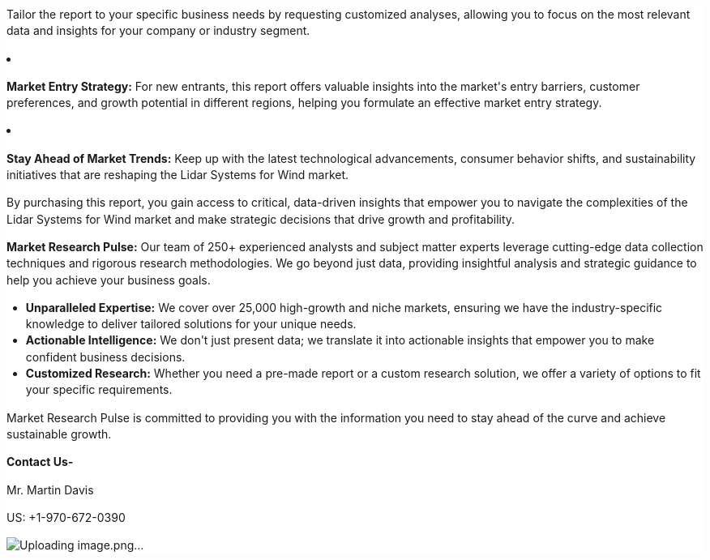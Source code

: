 Tailor the report to your specific business needs by requesting customized analyses, allowing you to focus on the most relevant data and insights for your company or industry segment.</p></li><li><p><strong>Market Entry Strategy:</strong> For new entrants, this report offers valuable insights into the market's entry barriers, customer preferences, and growth potential in different regions, helping you formulate an effective market entry strategy.</p></li><li><p><strong>Stay Ahead of Market Trends:</strong> Keep up with the latest technological advancements, consumer behavior shifts, and sustainability initiatives that are reshaping the Lidar Systems for Wind market.</p></li></ol><p>By purchasing this report, you gain access to critical, data-driven insights that empower you to navigate the complexities of the Lidar Systems for Wind market and make strategic decisions that drive growth and profitability.</p><p><strong>Market Research Pulse:</strong>&nbsp;Our team of 250+ experienced analysts and subject matter experts leverage cutting-edge data collection techniques and rigorous research methodologies. We go beyond just data, providing insightful analysis and strategic guidance to help you achieve your business goals.</p><ul><li><strong>Unparalleled Expertise:</strong>&nbsp;We cover over 25,000 high-growth and niche markets, ensuring we have the industry-specific knowledge to deliver tailored solutions for your unique needs.</li><li><strong>Actionable Intelligence:</strong>&nbsp;We don't just present data; we translate it into actionable insights that empower you to make confident business decisions.</li><li><strong>Customized Research:</strong>&nbsp;Whether you need a pre-made report or a custom research solution, we offer a variety of options to fit your specific requirements.</li></ul><p>Market Research Pulse is committed to providing you with the information you need to stay ahead of the curve and achieve sustainable growth.</p><p><strong>Contact Us-</strong></p><p>Mr. Martin Davis</p><p>US: +1-970-672-0390</p>
![Uploading image.png…]()
